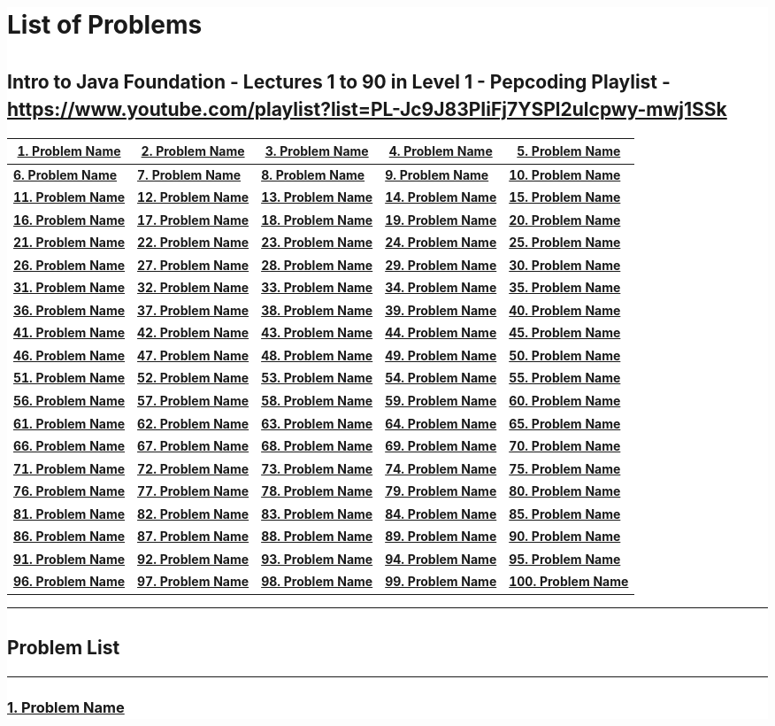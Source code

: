 # List of Problems
## Intro to Java Foundation - Lectures 1 to 90 in Level 1 - Pepcoding Playlist - https://www.youtube.com/playlist?list=PL-Jc9J83PIiFj7YSPl2ulcpwy-mwj1SSk

| **[1. Problem Name](#1-problem-name)**   | **[2. Problem Name](#2-problem-name)**   | **[3. Problem Name](#3-problem-name)**   | **[4. Problem Name](#4-problem-name)**   | **[5. Problem Name](#5-problem-name)**   |
|---|---|---|---|---|
| **[6. Problem Name](#6-problem-name)**   | **[7. Problem Name](#7-problem-name)**   | **[8. Problem Name](#8-problem-name)**   | **[9. Problem Name](#9-problem-name)**   | **[10. Problem Name](#10-problem-name)** |
| **[11. Problem Name](#11-problem-name)** | **[12. Problem Name](#12-problem-name)** | **[13. Problem Name](#13-problem-name)** | **[14. Problem Name](#14-problem-name)** | **[15. Problem Name](#15-problem-name)** |
| **[16. Problem Name](#16-problem-name)** | **[17. Problem Name](#17-problem-name)** | **[18. Problem Name](#18-problem-name)** | **[19. Problem Name](#19-problem-name)** | **[20. Problem Name](#20-problem-name)** |
| **[21. Problem Name](#21-problem-name)** | **[22. Problem Name](#22-problem-name)** | **[23. Problem Name](#23-problem-name)** | **[24. Problem Name](#24-problem-name)** | **[25. Problem Name](#25-problem-name)** |
| **[26. Problem Name](#26-problem-name)** | **[27. Problem Name](#27-problem-name)** | **[28. Problem Name](#28-problem-name)** | **[29. Problem Name](#29-problem-name)** | **[30. Problem Name](#30-problem-name)** |
| **[31. Problem Name](#31-problem-name)** | **[32. Problem Name](#32-problem-name)** | **[33. Problem Name](#33-problem-name)** | **[34. Problem Name](#34-problem-name)** | **[35. Problem Name](#35-problem-name)** |
| **[36. Problem Name](#36-problem-name)** | **[37. Problem Name](#37-problem-name)** | **[38. Problem Name](#38-problem-name)** | **[39. Problem Name](#39-problem-name)** | **[40. Problem Name](#40-problem-name)** |
| **[41. Problem Name](#41-problem-name)** | **[42. Problem Name](#42-problem-name)** | **[43. Problem Name](#43-problem-name)** | **[44. Problem Name](#44-problem-name)** | **[45. Problem Name](#45-problem-name)** |
| **[46. Problem Name](#46-problem-name)** | **[47. Problem Name](#47-problem-name)** | **[48. Problem Name](#48-problem-name)** | **[49. Problem Name](#49-problem-name)** | **[50. Problem Name](#50-problem-name)** |
| **[51. Problem Name](#51-problem-name)** | **[52. Problem Name](#52-problem-name)** | **[53. Problem Name](#53-problem-name)** | **[54. Problem Name](#54-problem-name)** | **[55. Problem Name](#55-problem-name)** |
| **[56. Problem Name](#56-problem-name)** | **[57. Problem Name](#57-problem-name)** | **[58. Problem Name](#58-problem-name)** | **[59. Problem Name](#59-problem-name)** | **[60. Problem Name](#60-problem-name)** |
| **[61. Problem Name](#61-problem-name)** | **[62. Problem Name](#62-problem-name)** | **[63. Problem Name](#63-problem-name)** | **[64. Problem Name](#64-problem-name)** | **[65. Problem Name](#65-problem-name)** |
| **[66. Problem Name](#66-problem-name)** | **[67. Problem Name](#67-problem-name)** | **[68. Problem Name](#68-problem-name)** | **[69. Problem Name](#69-problem-name)** | **[70. Problem Name](#70-problem-name)** |
| **[71. Problem Name](#71-problem-name)** | **[72. Problem Name](#72-problem-name)** | **[73. Problem Name](#73-problem-name)** | **[74. Problem Name](#74-problem-name)** | **[75. Problem Name](#75-problem-name)** |
| **[76. Problem Name](#76-problem-name)** | **[77. Problem Name](#77-problem-name)** | **[78. Problem Name](#78-problem-name)** | **[79. Problem Name](#79-problem-name)** | **[80. Problem Name](#80-problem-name)** |
| **[81. Problem Name](#81-problem-name)** | **[82. Problem Name](#82-problem-name)** | **[83. Problem Name](#83-problem-name)** | **[84. Problem Name](#84-problem-name)** | **[85. Problem Name](#85-problem-name)** |
| **[86. Problem Name](#86-problem-name)** | **[87. Problem Name](#87-problem-name)** | **[88. Problem Name](#88-problem-name)** | **[89. Problem Name](#89-problem-name)** | **[90. Problem Name](#90-problem-name)** |
| **[91. Problem Name](#91-problem-name)** | **[92. Problem Name](#92-problem-name)** | **[93. Problem Name](#93-problem-name)** | **[94. Problem Name](#94-problem-name)** | **[95. Problem Name](#95-problem-name)** |
| **[96. Problem Name](#96-problem-name)** | **[97. Problem Name](#97-problem-name)** | **[98. Problem Name](#98-problem-name)** | **[99. Problem Name](#99-problem-name)** | **[100. Problem Name](#100-problem-name)** |



---

## Problem List

---

### [1. Problem Name](https://leetcode.com/problems/problem-name/)
